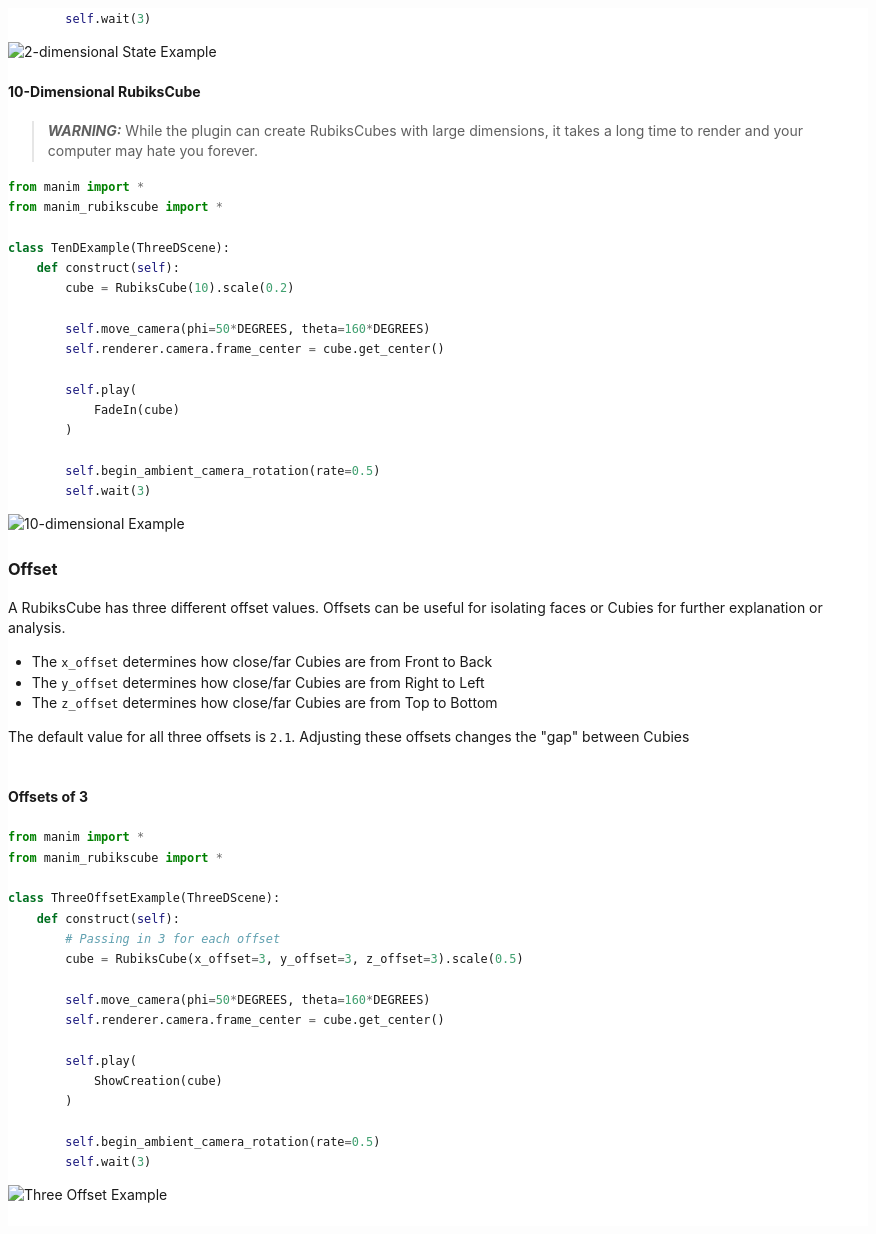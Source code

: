 ```python
        self.wait(3)
```
![2-dimensional State Example](examples/2DStateExample.gif)

#### 10-Dimensional RubiksCube
> **_WARNING:_**  While the plugin can create RubiksCubes with large dimensions, it takes a long time to render and your computer may hate you forever.
```python
from manim import *
from manim_rubikscube import *

class TenDExample(ThreeDScene):
    def construct(self):
        cube = RubiksCube(10).scale(0.2)

        self.move_camera(phi=50*DEGREES, theta=160*DEGREES)
        self.renderer.camera.frame_center = cube.get_center()
        
        self.play(
            FadeIn(cube)
        )
        
        self.begin_ambient_camera_rotation(rate=0.5)
        self.wait(3)
```
![10-dimensional Example](examples/TenDExample.gif)

### Offset
A RubiksCube has three different offset values. Offsets can be useful for isolating faces or Cubies for further explanation or analysis.
* The `x_offset` determines how close/far Cubies are from Front to Back
* The `y_offset` determines how close/far Cubies are from Right to Left
* The `z_offset` determines how close/far Cubies are from Top to Bottom

The default value for all three offsets is `2.1`. Adjusting these offsets changes the "gap" between Cubies
<br></br>

#### Offsets of 3
```python
from manim import *
from manim_rubikscube import *

class ThreeOffsetExample(ThreeDScene):
    def construct(self):
        # Passing in 3 for each offset
        cube = RubiksCube(x_offset=3, y_offset=3, z_offset=3).scale(0.5)

        self.move_camera(phi=50*DEGREES, theta=160*DEGREES)
        self.renderer.camera.frame_center = cube.get_center()
        
        self.play(
            ShowCreation(cube)
        )
        
        self.begin_ambient_camera_rotation(rate=0.5)
        self.wait(3)
```
![Three Offset Example](examples/ThreeOffsetExample.gif)
<br></br>
